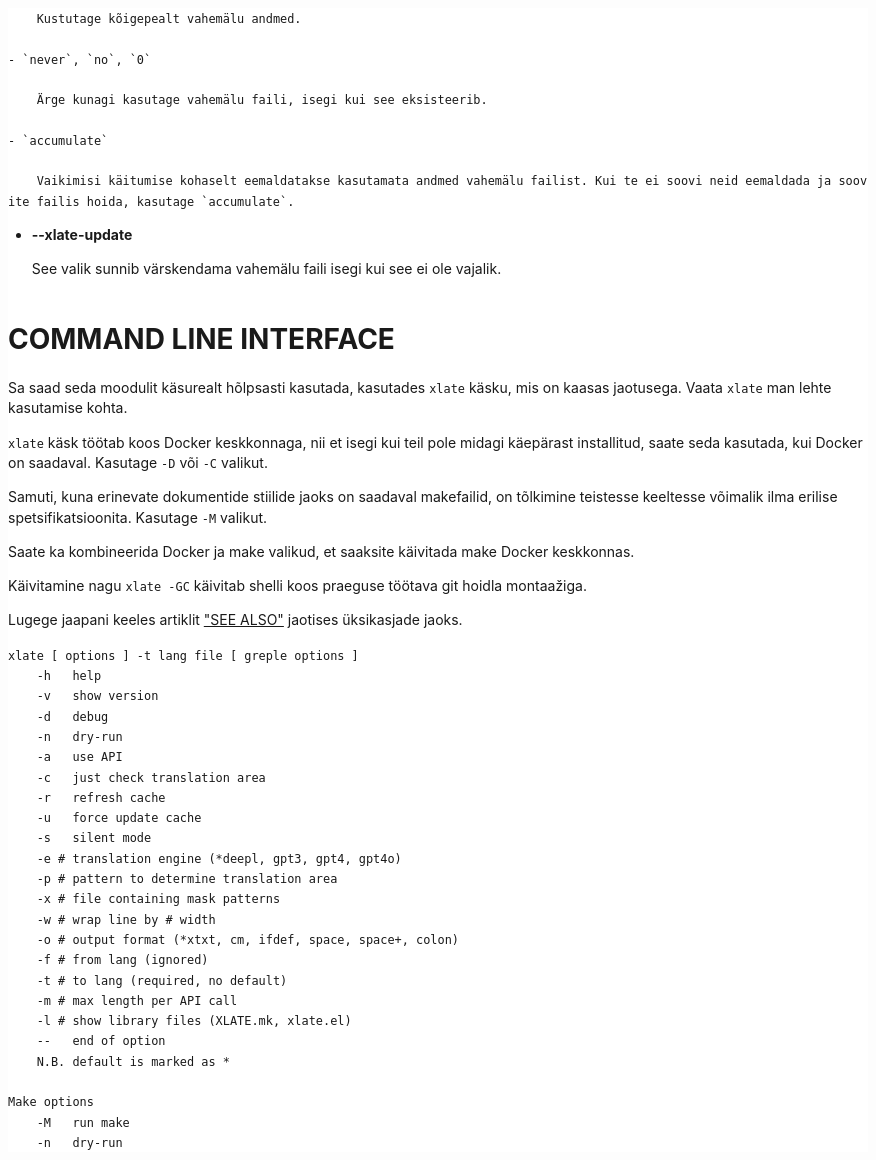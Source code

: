         Kustutage kõigepealt vahemälu andmed.  

    - `never`, `no`, `0`

        Ärge kunagi kasutage vahemälu faili, isegi kui see eksisteerib.  

    - `accumulate`

        Vaikimisi käitumise kohaselt eemaldatakse kasutamata andmed vahemälu failist. Kui te ei soovi neid eemaldada ja soovite failis hoida, kasutage `accumulate`.  
- **--xlate-update**

    See valik sunnib värskendama vahemälu faili isegi kui see ei ole vajalik.

# COMMAND LINE INTERFACE

Sa saad seda moodulit käsurealt hõlpsasti kasutada, kasutades `xlate` käsku, mis on kaasas jaotusega. Vaata `xlate` man lehte kasutamise kohta.

`xlate` käsk töötab koos Docker keskkonnaga, nii et isegi kui teil pole midagi käepärast installitud, saate seda kasutada, kui Docker on saadaval. Kasutage `-D` või `-C` valikut.  

Samuti, kuna erinevate dokumentide stiilide jaoks on saadaval makefailid, on tõlkimine teistesse keeltesse võimalik ilma erilise spetsifikatsioonita. Kasutage `-M` valikut.  

Saate ka kombineerida Docker ja make valikud, et saaksite käivitada make Docker keskkonnas.  

Käivitamine nagu `xlate -GC` käivitab shelli koos praeguse töötava git hoidla montaažiga.  

Lugege jaapani keeles artiklit ["SEE ALSO"](#see-also) jaotises üksikasjade jaoks.  

    xlate [ options ] -t lang file [ greple options ]
        -h   help
        -v   show version
        -d   debug
        -n   dry-run
        -a   use API
        -c   just check translation area
        -r   refresh cache
        -u   force update cache
        -s   silent mode
        -e # translation engine (*deepl, gpt3, gpt4, gpt4o)
        -p # pattern to determine translation area
        -x # file containing mask patterns
        -w # wrap line by # width
        -o # output format (*xtxt, cm, ifdef, space, space+, colon)
        -f # from lang (ignored)
        -t # to lang (required, no default)
        -m # max length per API call
        -l # show library files (XLATE.mk, xlate.el)
        --   end of option
        N.B. default is marked as *

    Make options
        -M   run make
        -n   dry-run
